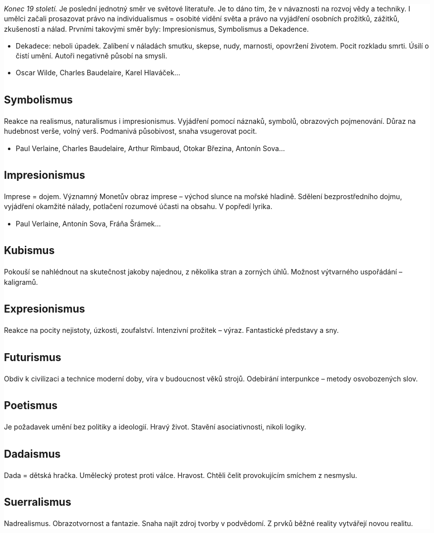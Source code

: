 *Konec 19 století.* Je poslední jednotný směr ve světové literatuře. Je to dáno tím, že v návaznosti na rozvoj vědy a techniky. I umělci začali prosazovat právo na individualismus = osobité vidění světa a právo na vyjádření osobních prožitků, zážitků, zkušeností a nálad. Prvními takovými směr byly: Impresionismus, Symbolismus a Dekadence. 

* Dekadece: neboli úpadek. Zalíbení v náladách smutku, skepse, nudy, marnosti, opovržení životem. Pocit rozkladu smrti. Úsilí o čistí umění. Autoři negativně působí na smysli.

* Oscar Wilde, Charles Baudelaire, Karel Hlaváček…

## Symbolismus

Reakce na realismus, naturalismus i impresionismus. Vyjádření pomocí náznaků, symbolů, obrazových pojmenování. Důraz na hudebnost verše, volný verš. Podmanivá působivost, snaha vsugerovat pocit. 

* Paul Verlaine, Charles Baudelaire, Arthur Rimbaud, Otokar Březina, Antonín Sova…

## Impresionismus

Imprese = dojem. Významný Monetův obraz imprese – východ slunce na mořské hladině. Sdělení bezprostředního dojmu, vyjádření okamžité nálady, potlačení rozumové účasti na obsahu. V popředí lyrika. 

* Paul Verlaine, Antonín Sova, Fráňa Šrámek…

## Kubismus

Pokouší se nahlédnout na skutečnost jakoby najednou, z několika stran a zorných úhlů. Možnost výtvarného uspořádání – kaligramů.

## Expresionismus

Reakce na pocity nejistoty, úzkosti, zoufalství. Intenzivní prožitek – výraz. Fantastické představy a sny.

## Futurismus

Obdiv k civilizaci a technice moderní doby, víra v budoucnost věků strojů. Odebírání interpunkce – metody osvobozených slov. 

## Poetismus 

Je požadavek umění bez politiky a ideologií. Hravý život. Stavění asociativnosti, nikoli logiky.

## Dadaismus

Dada = dětská hračka. Umělecký protest proti válce. Hravost. Chtěli čelit provokujícím smíchem z nesmyslu. 

## Suerralismus

Nadrealismus. Obrazotvornost a fantazie. Snaha najít zdroj tvorby v podvědomí. Z prvků běžné reality vytvářejí novou realitu.  
